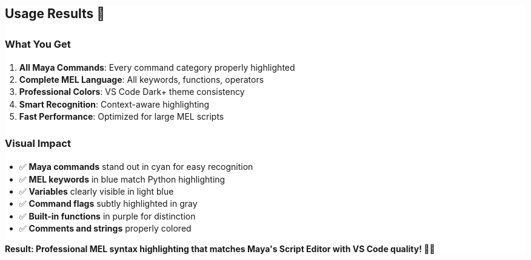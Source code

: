 ## Usage Results 🚀

### **What You Get**
1. **All Maya Commands**: Every command category properly highlighted
2. **Complete MEL Language**: All keywords, functions, operators
3. **Professional Colors**: VS Code Dark+ theme consistency
4. **Smart Recognition**: Context-aware highlighting
5. **Fast Performance**: Optimized for large MEL scripts

### **Visual Impact**
- ✅ **Maya commands** stand out in cyan for easy recognition
- ✅ **MEL keywords** in blue match Python highlighting
- ✅ **Variables** clearly visible in light blue
- ✅ **Command flags** subtly highlighted in gray
- ✅ **Built-in functions** in purple for distinction
- ✅ **Comments and strings** properly colored

**Result: Professional MEL syntax highlighting that matches Maya's Script Editor with VS Code quality! 🎨✨**